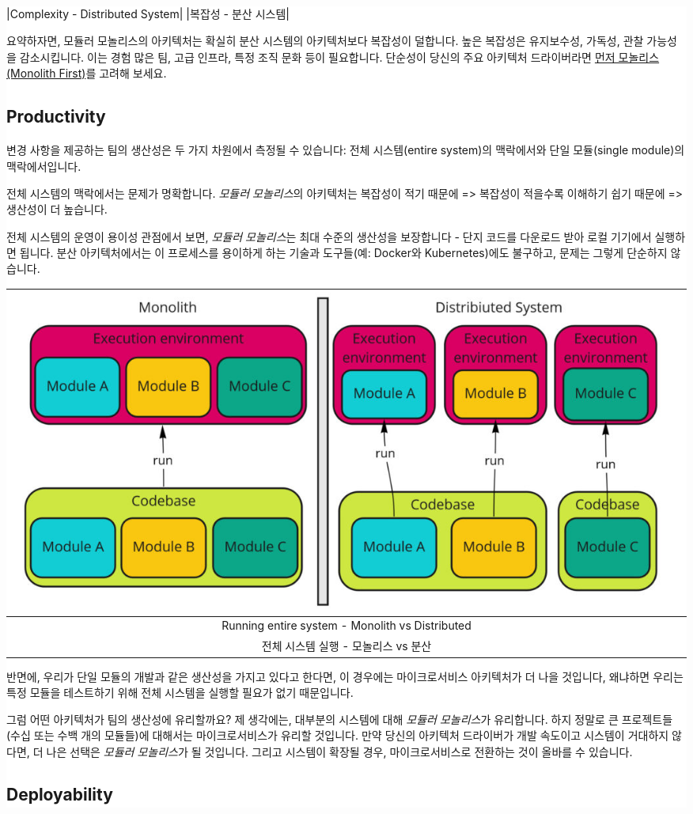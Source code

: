 |Complexity - Distributed System|
|복잡성 - 분산 시스템|

요약하자면, 모듈러 모놀리스의 아키텍처는 확실히 분산 시스템의 아키텍처보다 복잡성이 덜합니다. 높은 복잡성은 유지보수성, 가독성, 관찰 가능성을 감소시킵니다. 이는 경험 많은 팀, 고급 인프라, 특정 조직 문화 등이 필요합니다. 단순성이 당신의 주요 아키텍처 드라이버라면 [먼저 모놀리스(Monolith First)](https://martinfowler.com/bliki/MonolithFirst.html)를 고려해 보세요.

## Productivity

변경 사항을 제공하는 팀의 생산성은 두 가지 차원에서 측정될 수 있습니다: 전체 시스템(entire system)의 맥락에서와 단일 모듈(single module)의 맥락에서입니다.

전체 시스템의 맥락에서는 문제가 명확합니다. *모듈러 모놀리스*의 아키텍처는 복잡성이 적기 때문에 => 복잡성이 적을수록 이해하기 쉽기 때문에 => 생산성이 더 높습니다.

전체 시스템의 운영이 용이성 관점에서 보면, *모듈러 모놀리스*는 최대 수준의 생산성을 보장합니다 - 단지 코드를 다운로드 받아 로컬 기기에서 실행하면 됩니다. 분산 아키텍처에서는 이 프로세스를 용이하게 하는 기술과 도구들(예: Docker와 Kubernetes)에도 불구하고, 문제는 그렇게 단순하지 않습니다.

|![Running entire system - Monolith vs Distributed](/posts/development-contents/modular-monolith/Modular-Monolith_-Architectural-Drivers-Productivity-1024x485.jpg)|
|:--:|
|Running entire system - Monolith vs Distributed|
|전체 시스템 실행 - 모놀리스 vs 분산|

반면에, 우리가 단일 모듈의 개발과 같은 생산성을 가지고 있다고 한다면, 이 경우에는 마이크로서비스 아키텍처가 더 나을 것입니다, 왜냐하면 우리는 특정 모듈을 테스트하기 위해 전체 시스템을 실행할 필요가 없기 때문입니다.

그럼 어떤 아키텍처가 팀의 생산성에 유리할까요? 제 생각에는, 대부분의 시스템에 대해 *모듈러 모놀리스*가 유리합니다. 하지 정말로 큰 프로젝트들(수십 또는 수백 개의 모듈들)에 대해서는 마이크로서비스가 유리할 것입니다. 만약 당신의 아키텍처 드라이버가 개발 속도이고 시스템이 거대하지 않다면, 더 나은 선택은 *모듈러 모놀리스*가 될 것입니다. 그리고 시스템이 확장될 경우, 마이크로서비스로 전환하는 것이 올바를 수 있습니다.

## Deployability
